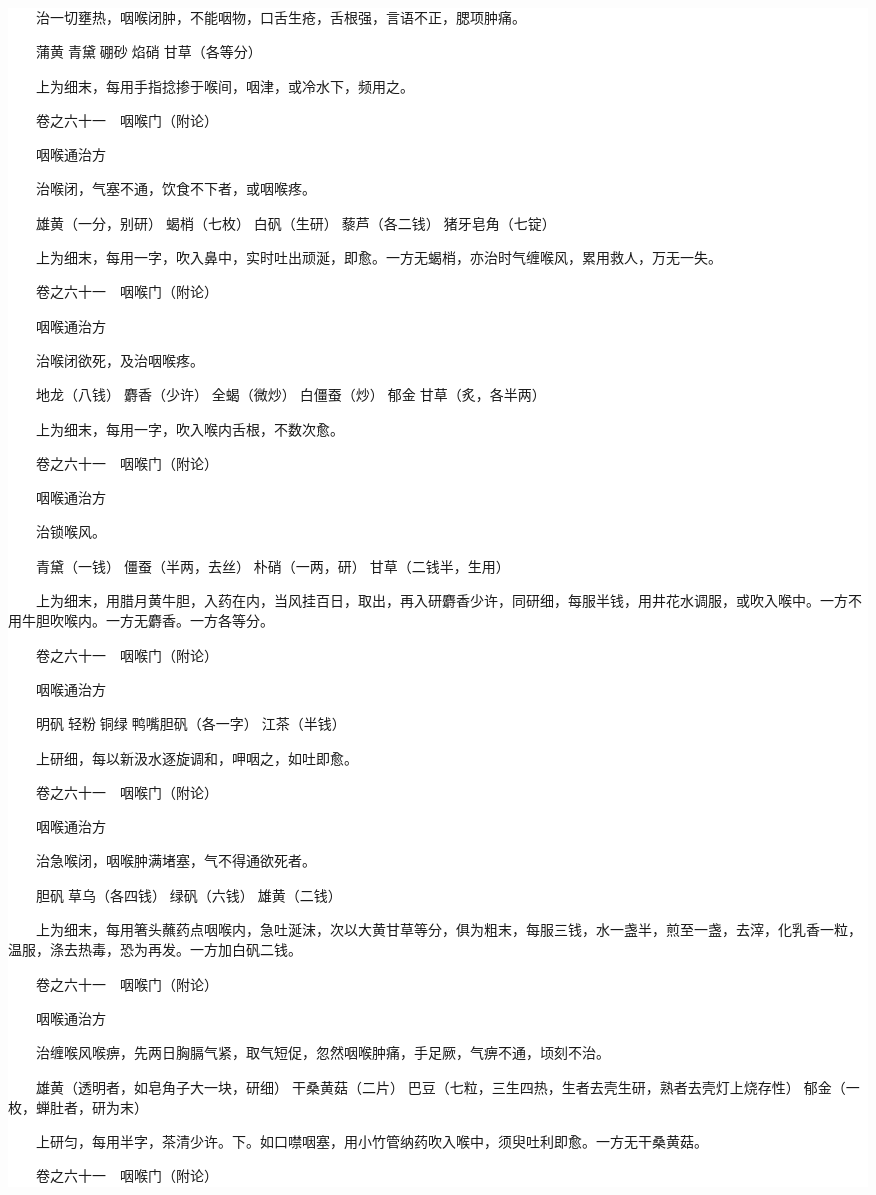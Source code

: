 
　　治一切壅热，咽喉闭肿，不能咽物，口舌生疮，舌根强，言语不正，腮项肿痛。

　　蒲黄 青黛 硼砂 焰硝 甘草（各等分）

　　上为细末，每用手指捻掺于喉间，咽津，或冷水下，频用之。

　　卷之六十一　咽喉门（附论）

　　咽喉通治方

　　治喉闭，气塞不通，饮食不下者，或咽喉疼。

　　雄黄（一分，别研） 蝎梢（七枚） 白矾（生研） 藜芦（各二钱） 猪牙皂角（七锭）

　　上为细末，每用一字，吹入鼻中，实时吐出顽涎，即愈。一方无蝎梢，亦治时气缠喉风，累用救人，万无一失。

　　卷之六十一　咽喉门（附论）

　　咽喉通治方

　　治喉闭欲死，及治咽喉疼。

　　地龙（八钱） 麝香（少许） 全蝎（微炒） 白僵蚕（炒） 郁金 甘草（炙，各半两）

　　上为细末，每用一字，吹入喉内舌根，不数次愈。

　　卷之六十一　咽喉门（附论）

　　咽喉通治方

　　治锁喉风。

　　青黛（一钱） 僵蚕（半两，去丝） 朴硝（一两，研） 甘草（二钱半，生用）

　　上为细末，用腊月黄牛胆，入药在内，当风挂百日，取出，再入研麝香少许，同研细，每服半钱，用井花水调服，或吹入喉中。一方不用牛胆吹喉内。一方无麝香。一方各等分。

　　卷之六十一　咽喉门（附论）

　　咽喉通治方

　　明矾 轻粉 铜绿 鸭嘴胆矾（各一字） 江茶（半钱）

　　上研细，每以新汲水逐旋调和，呷咽之，如吐即愈。

　　卷之六十一　咽喉门（附论）

　　咽喉通治方

　　治急喉闭，咽喉肿满堵塞，气不得通欲死者。

　　胆矾 草乌（各四钱） 绿矾（六钱） 雄黄（二钱）

　　上为细末，每用箸头蘸药点咽喉内，急吐涎沫，次以大黄甘草等分，俱为粗末，每服三钱，水一盏半，煎至一盏，去滓，化乳香一粒，温服，涤去热毒，恐为再发。一方加白矾二钱。

　　卷之六十一　咽喉门（附论）

　　咽喉通治方

　　治缠喉风喉痹，先两日胸膈气紧，取气短促，忽然咽喉肿痛，手足厥，气痹不通，顷刻不治。

　　雄黄（透明者，如皂角子大一块，研细） 干桑黄菇（二片） 巴豆（七粒，三生四热，生者去壳生研，熟者去壳灯上烧存性） 郁金（一枚，蝉肚者，研为末）

　　上研匀，每用半字，茶清少许。下。如口噤咽塞，用小竹管纳药吹入喉中，须臾吐利即愈。一方无干桑黄菇。

　　卷之六十一　咽喉门（附论）
